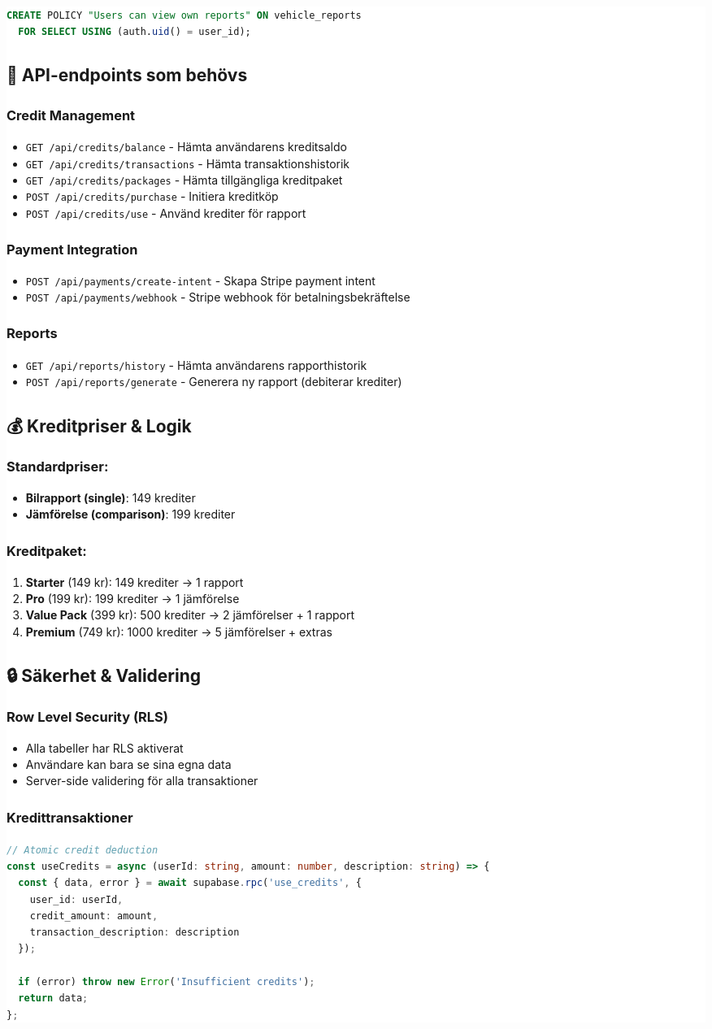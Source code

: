 ```sql
CREATE POLICY "Users can view own reports" ON vehicle_reports
  FOR SELECT USING (auth.uid() = user_id);
```

## 🔄 API-endpoints som behövs

### Credit Management
- `GET /api/credits/balance` - Hämta användarens kreditsaldo
- `GET /api/credits/transactions` - Hämta transaktionshistorik
- `GET /api/credits/packages` - Hämta tillgängliga kreditpaket
- `POST /api/credits/purchase` - Initiera kreditköp
- `POST /api/credits/use` - Använd krediter för rapport

### Payment Integration
- `POST /api/payments/create-intent` - Skapa Stripe payment intent
- `POST /api/payments/webhook` - Stripe webhook för betalningsbekräftelse

### Reports
- `GET /api/reports/history` - Hämta användarens rapporthistorik
- `POST /api/reports/generate` - Generera ny rapport (debiterar krediter)

## 💰 Kreditpriser & Logik

### Standardpriser:
- **Bilrapport (single)**: 149 krediter
- **Jämförelse (comparison)**: 199 krediter

### Kreditpaket:
1. **Starter** (149 kr): 149 krediter → 1 rapport
2. **Pro** (199 kr): 199 krediter → 1 jämförelse  
3. **Value Pack** (399 kr): 500 krediter → 2 jämförelser + 1 rapport
4. **Premium** (749 kr): 1000 krediter → 5 jämförelser + extras

## 🔒 Säkerhet & Validering

### Row Level Security (RLS)
- Alla tabeller har RLS aktiverat
- Användare kan bara se sina egna data
- Server-side validering för alla transaktioner

### Kredittransaktioner
```typescript
// Atomic credit deduction
const useCredits = async (userId: string, amount: number, description: string) => {
  const { data, error } = await supabase.rpc('use_credits', {
    user_id: userId,
    credit_amount: amount,
    transaction_description: description
  });
  
  if (error) throw new Error('Insufficient credits');
  return data;
};
```
